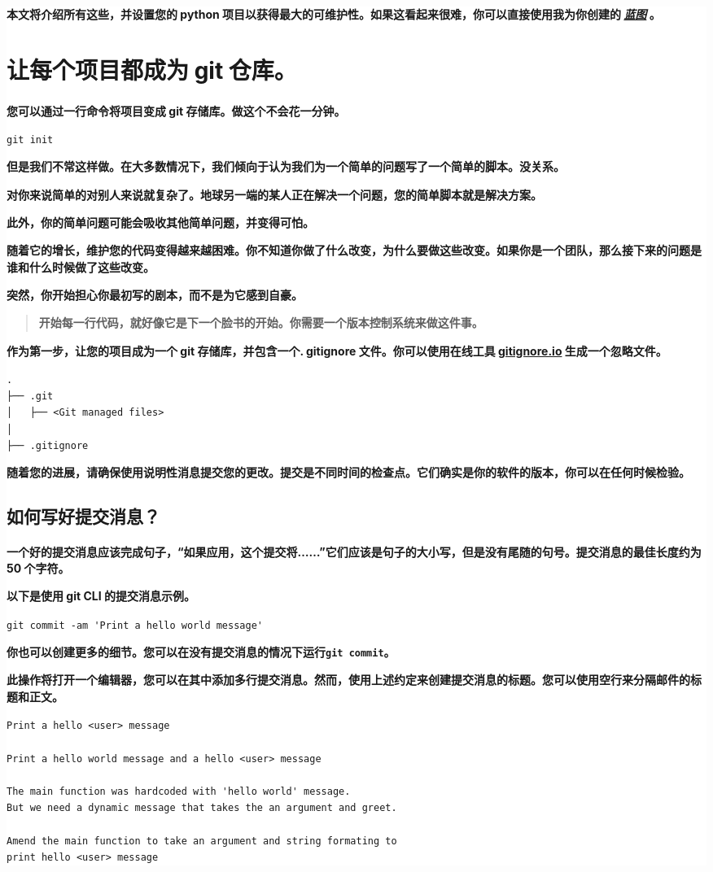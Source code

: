 **本文将介绍所有这些，并设置您的 python 项目以获得最大的可维护性。如果这看起来很难，你可以直接使用我为你创建的 [***蓝图***](#cc7b) 。**

# **让每个项目都成为 git 仓库。**

**您可以通过一行命令将项目变成 git 存储库。做这个不会花一分钟。**

```
git init
```

**但是我们不常这样做。在大多数情况下，我们倾向于认为我们为一个简单的问题写了一个简单的脚本。没关系。**

**对你来说简单的对别人来说就复杂了。地球另一端的某人正在解决一个问题，您的简单脚本就是解决方案。**

**此外，你的简单问题可能会吸收其他简单问题，并变得可怕。**

**随着它的增长，维护您的代码变得越来越困难。你不知道你做了什么改变，为什么要做这些改变。如果你是一个团队，那么接下来的问题是谁和什么时候做了这些改变。**

**突然，你开始担心你最初写的剧本，而不是为它感到自豪。**

> **开始每一行代码，就好像它是下一个脸书的开始。你需要一个版本控制系统来做这件事。**

**作为第一步，让您的项目成为一个 git 存储库，并包含一个. gitignore 文件。你可以使用在线工具 [gitignore.io](https://www.toptal.com/developers/gitignore) 生成一个忽略文件。**

```
.
├── .git
│   ├── <Git managed files>
│  
├── .gitignore
```

**随着您的进展，请确保使用说明性消息提交您的更改。提交是不同时间的检查点。它们确实是你的软件的版本，你可以在任何时候检验。**

## **如何写好提交消息？**

**一个好的提交消息应该完成句子，“如果应用，这个提交将……”它们应该是句子的大小写，但是没有尾随的句号。提交消息的最佳长度约为 50 个字符。**

**以下是使用 git CLI 的提交消息示例。**

```
git commit -am 'Print a hello world message'
```

**你也可以创建更多的细节。您可以在没有提交消息的情况下运行`git commit`。**

**此操作将打开一个编辑器，您可以在其中添加多行提交消息。然而，使用上述约定来创建提交消息的标题。您可以使用空行来分隔邮件的标题和正文。**

```
Print a hello <user> message

Print a hello world message and a hello <user> message

The main function was hardcoded with 'hello world' message.
But we need a dynamic message that takes the an argument and greet.

Amend the main function to take an argument and string formating to
print hello <user> message
```
